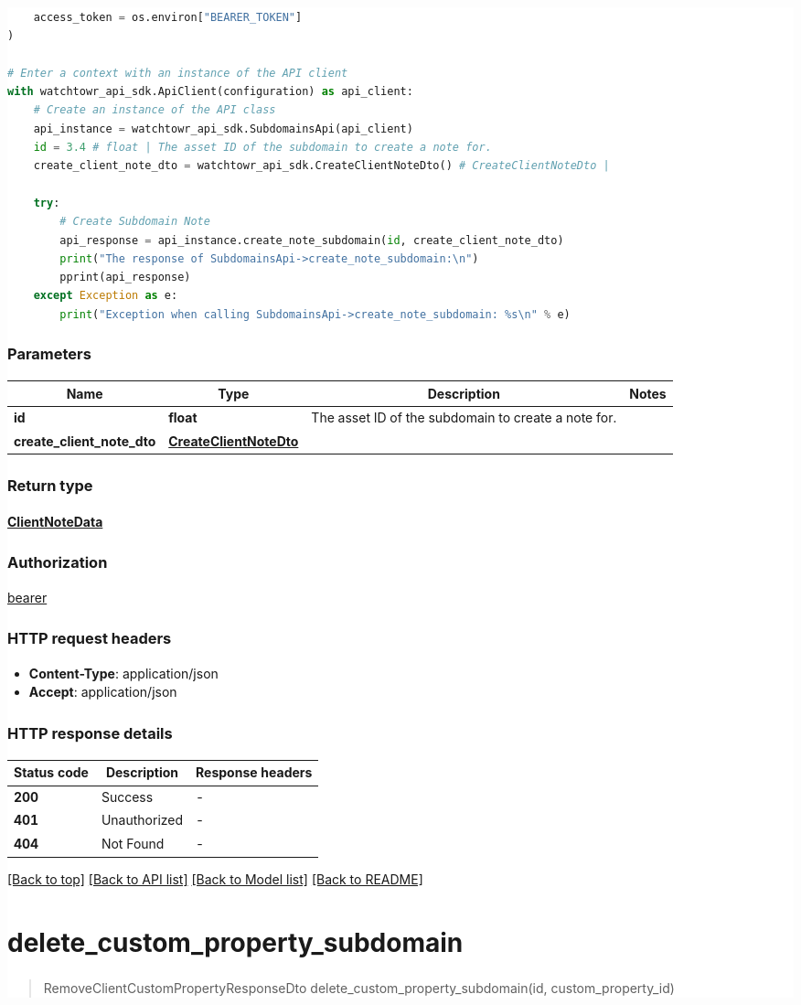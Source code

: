 ```python
    access_token = os.environ["BEARER_TOKEN"]
)

# Enter a context with an instance of the API client
with watchtowr_api_sdk.ApiClient(configuration) as api_client:
    # Create an instance of the API class
    api_instance = watchtowr_api_sdk.SubdomainsApi(api_client)
    id = 3.4 # float | The asset ID of the subdomain to create a note for.
    create_client_note_dto = watchtowr_api_sdk.CreateClientNoteDto() # CreateClientNoteDto | 

    try:
        # Create Subdomain Note
        api_response = api_instance.create_note_subdomain(id, create_client_note_dto)
        print("The response of SubdomainsApi->create_note_subdomain:\n")
        pprint(api_response)
    except Exception as e:
        print("Exception when calling SubdomainsApi->create_note_subdomain: %s\n" % e)
```



### Parameters


Name | Type | Description  | Notes
------------- | ------------- | ------------- | -------------
 **id** | **float**| The asset ID of the subdomain to create a note for. | 
 **create_client_note_dto** | [**CreateClientNoteDto**](CreateClientNoteDto.md)|  | 

### Return type

[**ClientNoteData**](ClientNoteData.md)

### Authorization

[bearer](../README.md#bearer)

### HTTP request headers

 - **Content-Type**: application/json
 - **Accept**: application/json

### HTTP response details

| Status code | Description | Response headers |
|-------------|-------------|------------------|
**200** | Success |  -  |
**401** | Unauthorized |  -  |
**404** | Not Found |  -  |

[[Back to top]](#) [[Back to API list]](../README.md#documentation-for-api-endpoints) [[Back to Model list]](../README.md#documentation-for-models) [[Back to README]](../README.md)

# **delete_custom_property_subdomain**
> RemoveClientCustomPropertyResponseDto delete_custom_property_subdomain(id, custom_property_id)

